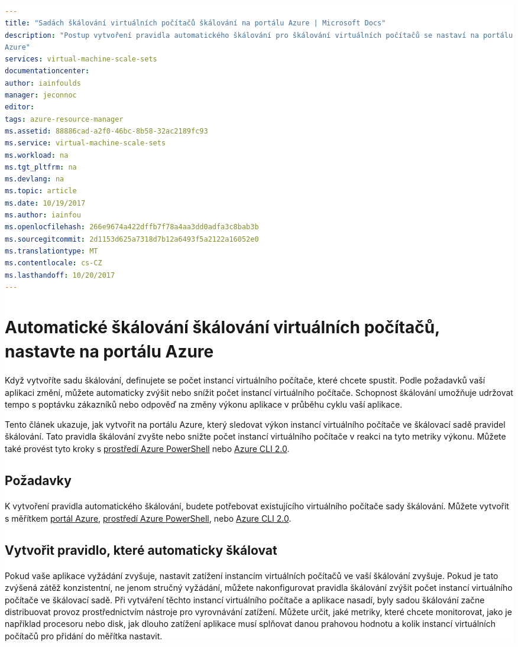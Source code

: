 ```yaml
---
title: "Sadách škálování virtuálních počítačů škálování na portálu Azure | Microsoft Docs"
description: "Postup vytvoření pravidla automatického škálování pro škálování virtuálních počítačů se nastaví na portálu Azure"
services: virtual-machine-scale-sets
documentationcenter: 
author: iainfoulds
manager: jeconnoc
editor: 
tags: azure-resource-manager
ms.assetid: 88886cad-a2f0-46bc-8b58-32ac2189fc93
ms.service: virtual-machine-scale-sets
ms.workload: na
ms.tgt_pltfrm: na
ms.devlang: na
ms.topic: article
ms.date: 10/19/2017
ms.author: iainfou
ms.openlocfilehash: 266e9674a422dffb7f78a4aa3dd0adfa3c8bab3b
ms.sourcegitcommit: 2d1153d625a7318d7b12a6493f5a2122a16052e0
ms.translationtype: MT
ms.contentlocale: cs-CZ
ms.lasthandoff: 10/20/2017
---
```

# <a name="automatically-scale-a-virtual-machine-scale-set-in-the-azure-portal"></a>Automatické škálování škálování virtuálních počítačů, nastavte na portálu Azure
Když vytvoříte sadu škálování, definujete se počet instancí virtuálního počítače, které chcete spustit. Podle požadavků vaší aplikaci změní, můžete automaticky zvýšit nebo snížit počet instancí virtuálního počítače. Schopnost škálování umožňuje udržovat tempo s poptávku zákazníků nebo odpověď na změny výkonu aplikace v průběhu cyklu vaší aplikace.

Tento článek ukazuje, jak vytvořit na portálu Azure, který sledovat výkon instancí virtuálního počítače ve škálovací sadě pravidel škálování. Tato pravidla škálování zvyšte nebo snižte počet instancí virtuálního počítače v reakci na tyto metriky výkonu. Můžete také provést tyto kroky s [prostředí Azure PowerShell](virtual-machine-scale-sets-autoscale-powershell.md) nebo [Azure CLI 2.0](virtual-machine-scale-sets-autoscale-cli.md).


## <a name="prerequisites"></a>Požadavky
K vytvoření pravidla automatického škálování, budete potřebovat existujícího virtuálního počítače sady škálování. Můžete vytvořit s měřítkem [portál Azure](virtual-machine-scale-sets-portal-create.md), [prostředí Azure PowerShell](virtual-machine-scale-sets-create.md#create-from-powershell), nebo [Azure CLI 2.0](virtual-machine-scale-sets-create.md#create-from-azure-cli).


## <a name="create-a-rule-to-automatically-scale-out"></a>Vytvořit pravidlo, které automaticky škálovat
Pokud vaše aplikace vyžádání zvyšuje, nastavit zatížení instancím virtuálních počítačů ve vaší škálování zvyšuje. Pokud je tato zvýšená zátěž konzistentní, ne jenom stručný vyžádání, můžete nakonfigurovat pravidla škálování zvýšit počet instancí virtuálního počítače ve škálovací sadě. Při vytváření těchto instancí virtuálního počítače a aplikace nasadí, byly sadou škálování začne distribuovat provoz prostřednictvím nástroje pro vyrovnávání zatížení. Můžete určit, jaké metriky, které chcete monitorovat, jako je například procesoru nebo disk, jak dlouho zatížení aplikace musí splňovat danou prahovou hodnotu a kolik instancí virtuálních počítačů pro přidání do měřítka nastavit.
